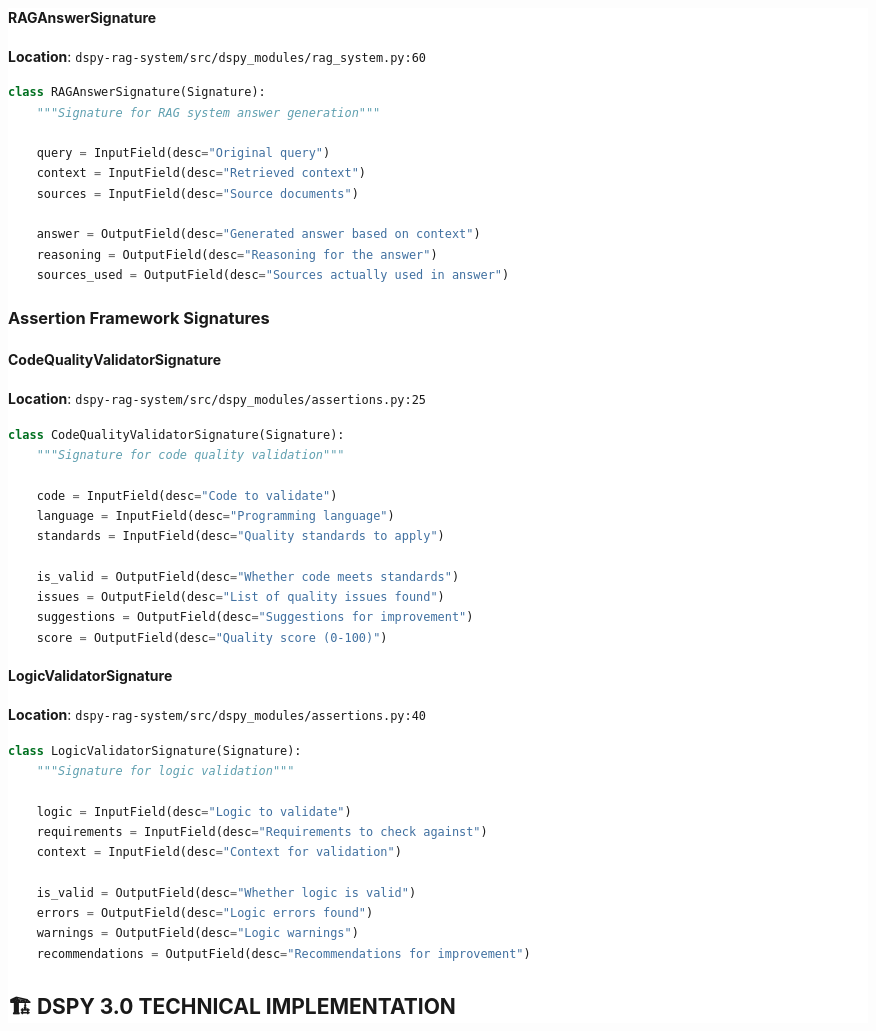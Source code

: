 #### **RAGAnswerSignature**
**Location**: `dspy-rag-system/src/dspy_modules/rag_system.py:60`

```python
class RAGAnswerSignature(Signature):
    """Signature for RAG system answer generation"""

    query = InputField(desc="Original query")
    context = InputField(desc="Retrieved context")
    sources = InputField(desc="Source documents")

    answer = OutputField(desc="Generated answer based on context")
    reasoning = OutputField(desc="Reasoning for the answer")
    sources_used = OutputField(desc="Sources actually used in answer")
```

### **Assertion Framework Signatures**

#### **CodeQualityValidatorSignature**
**Location**: `dspy-rag-system/src/dspy_modules/assertions.py:25`

```python
class CodeQualityValidatorSignature(Signature):
    """Signature for code quality validation"""

    code = InputField(desc="Code to validate")
    language = InputField(desc="Programming language")
    standards = InputField(desc="Quality standards to apply")

    is_valid = OutputField(desc="Whether code meets standards")
    issues = OutputField(desc="List of quality issues found")
    suggestions = OutputField(desc="Suggestions for improvement")
    score = OutputField(desc="Quality score (0-100)")
```

#### **LogicValidatorSignature**
**Location**: `dspy-rag-system/src/dspy_modules/assertions.py:40`

```python
class LogicValidatorSignature(Signature):
    """Signature for logic validation"""

    logic = InputField(desc="Logic to validate")
    requirements = InputField(desc="Requirements to check against")
    context = InputField(desc="Context for validation")

    is_valid = OutputField(desc="Whether logic is valid")
    errors = OutputField(desc="Logic errors found")
    warnings = OutputField(desc="Logic warnings")
    recommendations = OutputField(desc="Recommendations for improvement")
```

## 🏗️ DSPY 3.0 TECHNICAL IMPLEMENTATION
